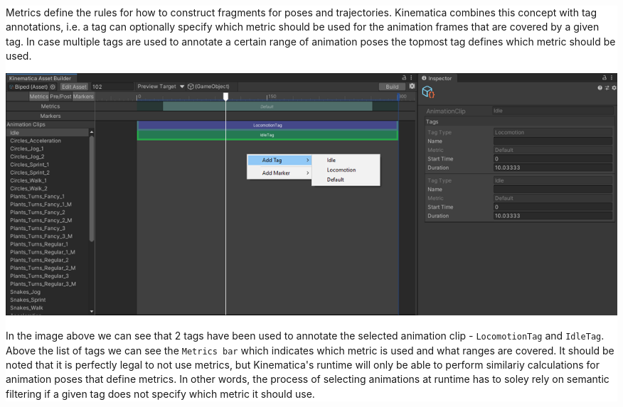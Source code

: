 Metrics define the rules for how to construct fragments for poses and trajectories. Kinematica combines this concept with tag annotations, i.e. a tag can optionally specify which metric should be used for the animation frames that are covered by a given tag. In case multiple tags are used to annotate a certain range of animation poses the topmost tag defines which metric should be used.

![](images/builder-window-tags.png)

In the image above we can see that 2 tags have been used to annotate the selected animation clip - `LocomotionTag` and `IdleTag`. Above the list of tags we can see the `Metrics bar` which indicates which metric is used and what ranges are covered. It should be noted that it is perfectly legal to not use metrics, but Kinematica's runtime will only be able to perform similariy calculations for animation poses that define metrics. In other words, the process of selecting animations at runtime has to soley rely on semantic filtering if a given tag does not specify which metric it should use.
